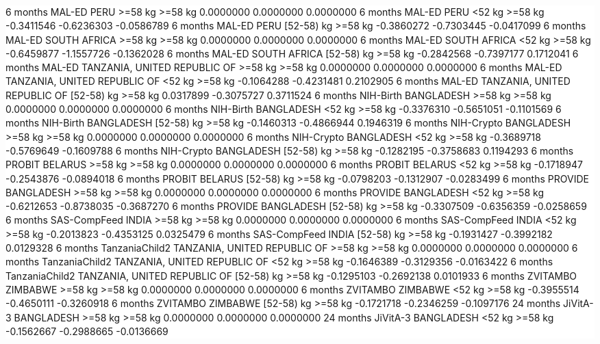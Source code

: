 6 months    MAL-ED           PERU                           >=58 kg              >=58 kg            0.0000000    0.0000000    0.0000000
6 months    MAL-ED           PERU                           <52 kg               >=58 kg           -0.3411546   -0.6236303   -0.0586789
6 months    MAL-ED           PERU                           [52-58) kg           >=58 kg           -0.3860272   -0.7303445   -0.0417099
6 months    MAL-ED           SOUTH AFRICA                   >=58 kg              >=58 kg            0.0000000    0.0000000    0.0000000
6 months    MAL-ED           SOUTH AFRICA                   <52 kg               >=58 kg           -0.6459877   -1.1557726   -0.1362028
6 months    MAL-ED           SOUTH AFRICA                   [52-58) kg           >=58 kg           -0.2842568   -0.7397177    0.1712041
6 months    MAL-ED           TANZANIA, UNITED REPUBLIC OF   >=58 kg              >=58 kg            0.0000000    0.0000000    0.0000000
6 months    MAL-ED           TANZANIA, UNITED REPUBLIC OF   <52 kg               >=58 kg           -0.1064288   -0.4231481    0.2102905
6 months    MAL-ED           TANZANIA, UNITED REPUBLIC OF   [52-58) kg           >=58 kg            0.0317899   -0.3075727    0.3711524
6 months    NIH-Birth        BANGLADESH                     >=58 kg              >=58 kg            0.0000000    0.0000000    0.0000000
6 months    NIH-Birth        BANGLADESH                     <52 kg               >=58 kg           -0.3376310   -0.5651051   -0.1101569
6 months    NIH-Birth        BANGLADESH                     [52-58) kg           >=58 kg           -0.1460313   -0.4866944    0.1946319
6 months    NIH-Crypto       BANGLADESH                     >=58 kg              >=58 kg            0.0000000    0.0000000    0.0000000
6 months    NIH-Crypto       BANGLADESH                     <52 kg               >=58 kg           -0.3689718   -0.5769649   -0.1609788
6 months    NIH-Crypto       BANGLADESH                     [52-58) kg           >=58 kg           -0.1282195   -0.3758683    0.1194293
6 months    PROBIT           BELARUS                        >=58 kg              >=58 kg            0.0000000    0.0000000    0.0000000
6 months    PROBIT           BELARUS                        <52 kg               >=58 kg           -0.1718947   -0.2543876   -0.0894018
6 months    PROBIT           BELARUS                        [52-58) kg           >=58 kg           -0.0798203   -0.1312907   -0.0283499
6 months    PROVIDE          BANGLADESH                     >=58 kg              >=58 kg            0.0000000    0.0000000    0.0000000
6 months    PROVIDE          BANGLADESH                     <52 kg               >=58 kg           -0.6212653   -0.8738035   -0.3687270
6 months    PROVIDE          BANGLADESH                     [52-58) kg           >=58 kg           -0.3307509   -0.6356359   -0.0258659
6 months    SAS-CompFeed     INDIA                          >=58 kg              >=58 kg            0.0000000    0.0000000    0.0000000
6 months    SAS-CompFeed     INDIA                          <52 kg               >=58 kg           -0.2013823   -0.4353125    0.0325479
6 months    SAS-CompFeed     INDIA                          [52-58) kg           >=58 kg           -0.1931427   -0.3992182    0.0129328
6 months    TanzaniaChild2   TANZANIA, UNITED REPUBLIC OF   >=58 kg              >=58 kg            0.0000000    0.0000000    0.0000000
6 months    TanzaniaChild2   TANZANIA, UNITED REPUBLIC OF   <52 kg               >=58 kg           -0.1646389   -0.3129356   -0.0163422
6 months    TanzaniaChild2   TANZANIA, UNITED REPUBLIC OF   [52-58) kg           >=58 kg           -0.1295103   -0.2692138    0.0101933
6 months    ZVITAMBO         ZIMBABWE                       >=58 kg              >=58 kg            0.0000000    0.0000000    0.0000000
6 months    ZVITAMBO         ZIMBABWE                       <52 kg               >=58 kg           -0.3955514   -0.4650111   -0.3260918
6 months    ZVITAMBO         ZIMBABWE                       [52-58) kg           >=58 kg           -0.1721718   -0.2346259   -0.1097176
24 months   JiVitA-3         BANGLADESH                     >=58 kg              >=58 kg            0.0000000    0.0000000    0.0000000
24 months   JiVitA-3         BANGLADESH                     <52 kg               >=58 kg           -0.1562667   -0.2988665   -0.0136669